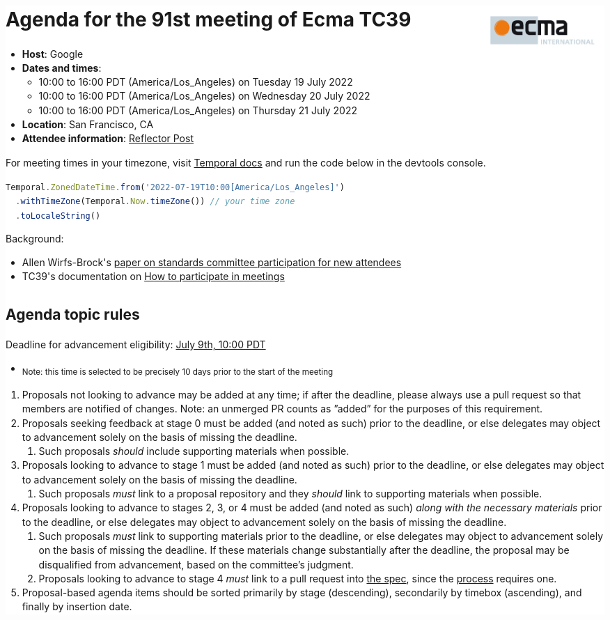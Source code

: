 
<img src="../images/Ecma_RVB-003.jpg" align="right" height="70" alt="" />

# Agenda for the 91st meeting of Ecma TC39

- **Host**: Google
- **Dates and times**:
  - 10:00 to 16:00 PDT (America/Los\_Angeles) on Tuesday 19 July 2022
  - 10:00 to 16:00 PDT (America/Los\_Angeles) on Wednesday 20 July 2022
  - 10:00 to 16:00 PDT (America/Los\_Angeles) on Thursday 21 July 2022
- **Location**: San Francisco, CA
- **Attendee information**: [Reflector Post](https://github.com/tc39/Reflector/issues/437)

For meeting times in your timezone, visit [Temporal docs](https://tc39.es/proposal-temporal/docs/) and run the code below in the devtools console.

```js
Temporal.ZonedDateTime.from('2022-07-19T10:00[America/Los_Angeles]')
  .withTimeZone(Temporal.Now.timeZone()) // your time zone
  .toLocaleString()
```

Background:
- Allen Wirfs-Brock's [paper on standards committee participation for new attendees](http://wirfs-brock.com/allen/files/papers/standpats-asianplop2016.pdf)
- TC39's documentation on [How to participate in meetings](https://github.com/tc39/how-we-work/blob/master/how-to-participate-in-meetings.md)

## Agenda topic rules

Deadline for advancement eligibility: [July 9th, 10:00 PDT](https://www.timeanddate.com/countdown/generic?p0=1440&iso=20220709T17&msg=TC39%20Submission%20deadline)
  - <sub>Note: this time is selected to be precisely 10 days prior to the start of the meeting</sub>

1. Proposals not looking to advance may be added at any time; if after the deadline, please always use a pull request so that members are notified of changes. Note: an unmerged PR counts as ”added” for the purposes of this requirement.
1. Proposals seeking feedback at stage 0 must be added (and noted as such) prior to the deadline, or else delegates may object to advancement solely on the basis of missing the deadline.
    1. Such proposals *should* include supporting materials when possible.
1. Proposals looking to advance to stage 1 must be added (and noted as such) prior to the deadline, or else delegates may object to advancement solely on the basis of missing the deadline.
    1. Such proposals *must* link to a proposal repository and they *should* link to supporting materials when possible.
1. Proposals looking to advance to stages 2, 3, or 4 must be added (and noted as such) *along with the necessary materials* prior to the deadline, or else delegates may object to advancement solely on the basis of missing the deadline.
    1. Such proposals *must* link to supporting materials prior to the deadline, or else delegates may object to advancement solely on the basis of missing the deadline. If these materials change substantially after the deadline, the proposal may be disqualified from advancement, based on the committee’s judgment.
    1. Proposals looking to advance to stage 4 *must* link to a pull request into [the spec](https://github.com/tc39/ecma262), since the [process](https://tc39.github.io/process-document/) requires one.
1. Proposal-based agenda items should be sorted primarily by stage (descending), secondarily by timebox (ascending), and finally by insertion date.
